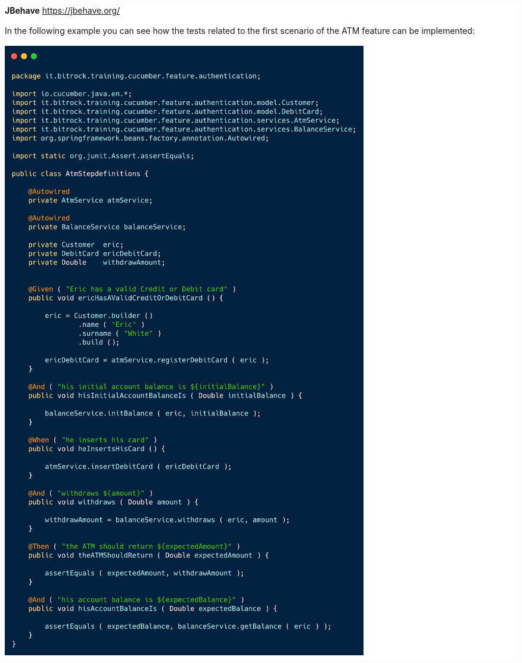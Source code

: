 **JBehave**     https://jbehave.org/


In the following example you can see how the tests related to the first scenario of the ATM feature can be implemented:

![](/assets/2020-11-18-exploring-behavior-driven-development-(BDD)/bdd-cucumber.png)
